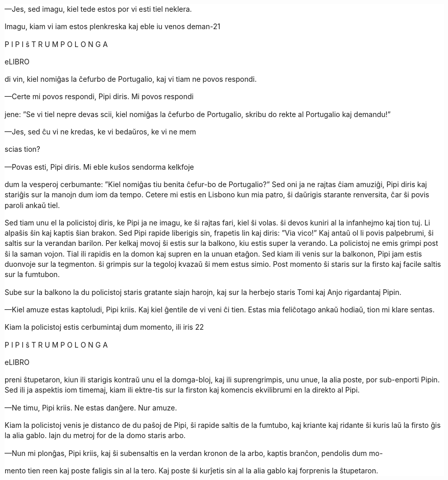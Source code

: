 —Jes, sed imagu, kiel tede estos por vi esti tiel neklera. 

Imagu, kiam vi iam estos plenkreska kaj eble iu venos deman-21

P I P I ŝ T R U M P O L O N G A

eLIBRO

di vin, kiel nomiĝas la ĉefurbo de Portugalio, kaj vi tiam ne povos respondi. 

—Certe mi povos respondi, Pipi diris. Mi povos respondi

jene: ”Se vi tiel nepre devas scii, kiel nomiĝas la ĉefurbo de Portugalio, skribu do rekte al Portugalio kaj demandu\!” 

—Jes, sed ĉu vi ne kredas, ke vi bedaŭros, ke vi ne mem

scias tion? 

—Povas esti, Pipi diris. Mi eble kuŝos sendorma kelkfoje

dum la vesperoj cerbumante: ”Kiel nomiĝas tiu benita ĉefur-bo de Portugalio?” Sed oni ja ne rajtas ĉiam amuziĝi, Pipi diris kaj stariĝis sur la manojn dum iom da tempo. Cetere mi estis en Lisbono kun mia patro, ŝi daŭrigis starante renversita, ĉar ŝi povis paroli ankaŭ tiel. 

Sed tiam unu el la policistoj diris, ke Pipi ja ne imagu, ke ŝi rajtas fari, kiel ŝi volas. ŝi devos kuniri al la infanhejmo kaj tion tuj. Li alpaŝis ŝin kaj kaptis ŝian brakon. Sed Pipi rapide liberigis sin, frapetis lin kaj diris: ”Via vico\!” Kaj antaŭ ol li povis palpebrumi, ŝi saltis sur la verandan barilon. Per kelkaj movoj ŝi estis sur la balkono, kiu estis super la verando. La policistoj ne emis grimpi post ŝi la saman vojon. Tial ili rapidis en la domon kaj supren en la unuan etaĝon. Sed kiam ili venis sur la balkonon, Pipi jam estis duonvoje sur la tegmenton. ŝi grimpis sur la tegoloj kvazaŭ ŝi mem estus simio. Post momento ŝi staris sur la firsto kaj facile saltis sur la fumtubon. 

Sube sur la balkono la du policistoj staris gratante siajn harojn, kaj sur la herbejo staris Tomi kaj Anjo rigardantaj Pipin. 

—Kiel amuze estas kaptoludi, Pipi kriis. Kaj kiel ĝentile de vi veni ĉi tien. Estas mia feliĉotago ankaŭ hodiaŭ, tion mi klare sentas. 

Kiam la policistoj estis cerbumintaj dum momento, ili iris 22

P I P I ŝ T R U M P O L O N G A

eLIBRO

preni ŝtupetaron, kiun ili starigis kontraŭ unu el la domga-bloj, kaj ili suprengrimpis, unu unue, la alia poste, por sub-enporti Pipin. Sed ili ja aspektis iom timemaj, kiam ili ektre-tis sur la firston kaj komencis ekvilibrumi en la direkto al Pipi. 

—Ne timu, Pipi kriis. Ne estas danĝere. Nur amuze. 

Kiam la policistoj venis je distanco de du paŝoj de Pipi, ŝi rapide saltis de la fumtubo, kaj kriante kaj ridante ŝi kuris laŭ la firsto ĝis la alia gablo. Iajn du metroj for de la domo staris arbo. 

—Nun mi plonĝas, Pipi kriis, kaj ŝi subensaltis en la verdan kronon de la arbo, kaptis branĉon, pendolis dum mo-

mento tien reen kaj poste faligis sin al la tero. Kaj poste ŝi kurĵetis sin al la alia gablo kaj forprenis la ŝtupetaron. 
